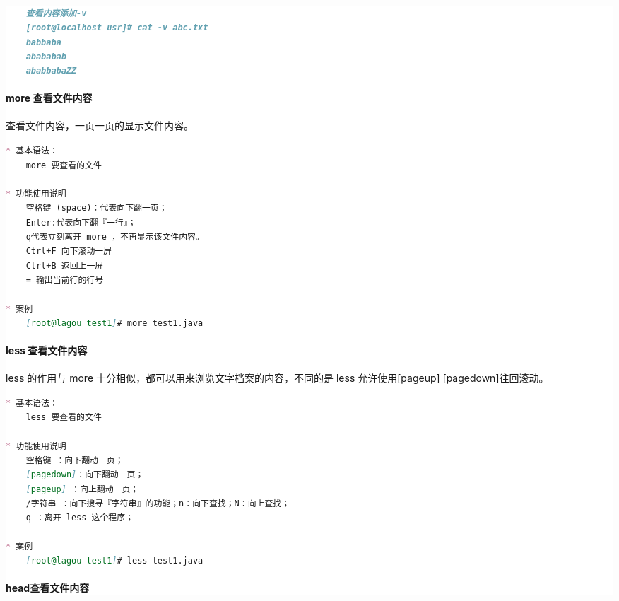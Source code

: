 ```markdown
    查看内容添加-v
    [root@localhost usr]# cat -v abc.txt
    babbaba
    abababab
    ababbabaZZ

```



####  more 查看文件内容 

 查看文件内容，一页一页的显示文件内容。 

```markdown
* 基本语法：
    more 要查看的文件
    
* 功能使用说明
	空格键 (space)：代表向下翻一页；
    Enter:代表向下翻『一行』；
    q代表立刻离开 more ，不再显示该文件内容。
    Ctrl+F 向下滚动一屏
    Ctrl+B 返回上一屏
    = 输出当前行的行号

* 案例
	[root@lagou test1]# more test1.java

```



####  less 查看文件内容 

 less 的作用与 more 十分相似，都可以用来浏览文字档案的内容，不同的是 less 允许使用[pageup] [pagedown]往回滚动。 

```markdown
* 基本语法：
    less 要查看的文件
    
* 功能使用说明
    空格键 ：向下翻动一页；
    [pagedown]：向下翻动一页；
    [pageup] ：向上翻动一页；
    /字符串 ：向下搜寻『字符串』的功能；n：向下查找；N：向上查找；
    q ：离开 less 这个程序；
    
* 案例
	[root@lagou test1]# less test1.java
```



####  head查看文件内容 

